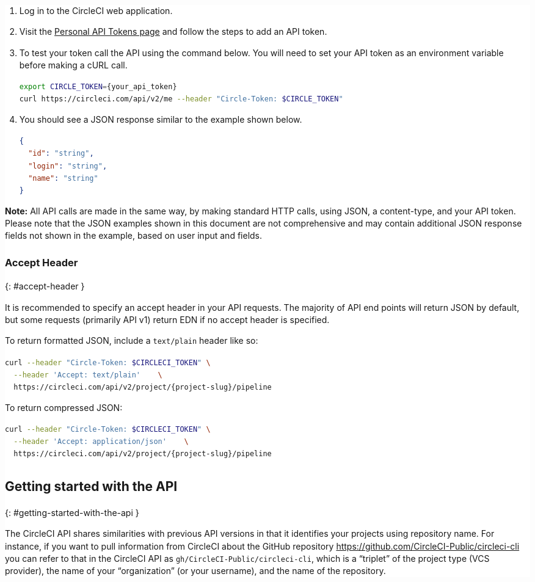 1. Log in to the CircleCI web application.
1. Visit the [Personal API Tokens page](https://app.circleci.com/settings/user/tokens) and follow the steps to add an API token.
2.  To test your token call the API using the command below. You will need to set your API token as an environment variable before making a cURL call.

    ```sh
    export CIRCLE_TOKEN={your_api_token}
    curl https://circleci.com/api/v2/me --header "Circle-Token: $CIRCLE_TOKEN"
    ```

3.  You should see a JSON response similar to the example shown below.

    ```json
    {
      "id": "string",
      "login": "string",
      "name": "string"
    }
    ```


**Note:** All API calls are made in the same way, by making standard HTTP calls, using JSON, a content-type, and your API token. Please note that the JSON examples shown in this document are not comprehensive and may contain additional JSON response fields not shown in the example, based on user input and fields.

### Accept Header
{: #accept-header }

It is recommended to specify an accept header in your API requests. The majority
of API end points will return JSON by default, but some requests (primarily API
v1) return EDN if no accept header is specified.

To return formatted JSON, include a `text/plain` header like so:

```sh
curl --header "Circle-Token: $CIRCLECI_TOKEN" \
  --header 'Accept: text/plain'    \
  https://circleci.com/api/v2/project/{project-slug}/pipeline
```

To return compressed JSON:

```sh
curl --header "Circle-Token: $CIRCLECI_TOKEN" \
  --header 'Accept: application/json'    \
  https://circleci.com/api/v2/project/{project-slug}/pipeline
```

## Getting started with the API
{: #getting-started-with-the-api }

The CircleCI API shares similarities with previous API versions in that it identifies your projects using repository name. For instance, if you want to pull information from CircleCI about the GitHub repository https://github.com/CircleCI-Public/circleci-cli you can refer to that in the CircleCI API as `gh/CircleCI-Public/circleci-cli`, which is a “triplet” of the project type (VCS provider), the name of your “organization” (or your username), and the name of the repository.
